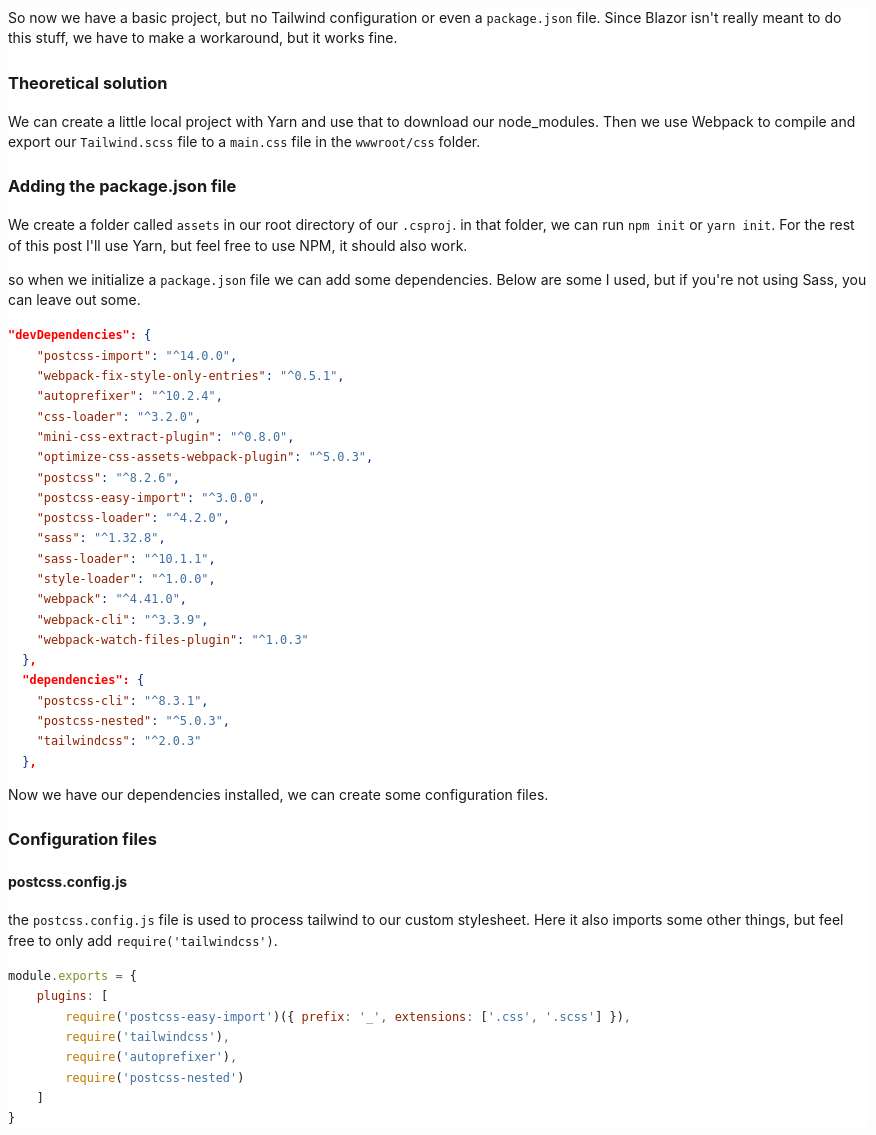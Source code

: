 So now we have a basic project, but no Tailwind configuration or even a `package.json` file. Since Blazor isn't really meant to do this stuff, we have to make a workaround, but it works fine.

### Theoretical solution

We can create a little local project with Yarn and use that to download our node_modules. Then we use Webpack to compile and export our `Tailwind.scss` file to a `main.css` file in the `wwwroot/css` folder.

### Adding the package.json file

We create a folder called `assets` in our root directory of our `.csproj`. in that folder, we can run `npm init` or `yarn init`. For the rest of this post I'll use Yarn, but feel free to use NPM, it should also work.

so when we initialize a `package.json` file we can add some dependencies. Below are some I used, but if you're not using Sass, you can leave out some.

```json
"devDependencies": {
    "postcss-import": "^14.0.0",
    "webpack-fix-style-only-entries": "^0.5.1",
    "autoprefixer": "^10.2.4",
    "css-loader": "^3.2.0",
    "mini-css-extract-plugin": "^0.8.0",
    "optimize-css-assets-webpack-plugin": "^5.0.3",
    "postcss": "^8.2.6",
    "postcss-easy-import": "^3.0.0",
    "postcss-loader": "^4.2.0",
    "sass": "^1.32.8",
    "sass-loader": "^10.1.1",
    "style-loader": "^1.0.0",
    "webpack": "^4.41.0",
    "webpack-cli": "^3.3.9",
    "webpack-watch-files-plugin": "^1.0.3"
  },
  "dependencies": {
    "postcss-cli": "^8.3.1",
    "postcss-nested": "^5.0.3",
    "tailwindcss": "^2.0.3"
  },
```

Now we have our dependencies installed, we can create some configuration files.

### Configuration files

#### postcss.config.js

the `postcss.config.js` file is used to process tailwind to our custom stylesheet. Here it also imports some other things, but feel free to only add `require('tailwindcss')`.

```js
module.exports = {
    plugins: [
        require('postcss-easy-import')({ prefix: '_', extensions: ['.css', '.scss'] }),
        require('tailwindcss'),
        require('autoprefixer'),
        require('postcss-nested')
    ]
}
```

